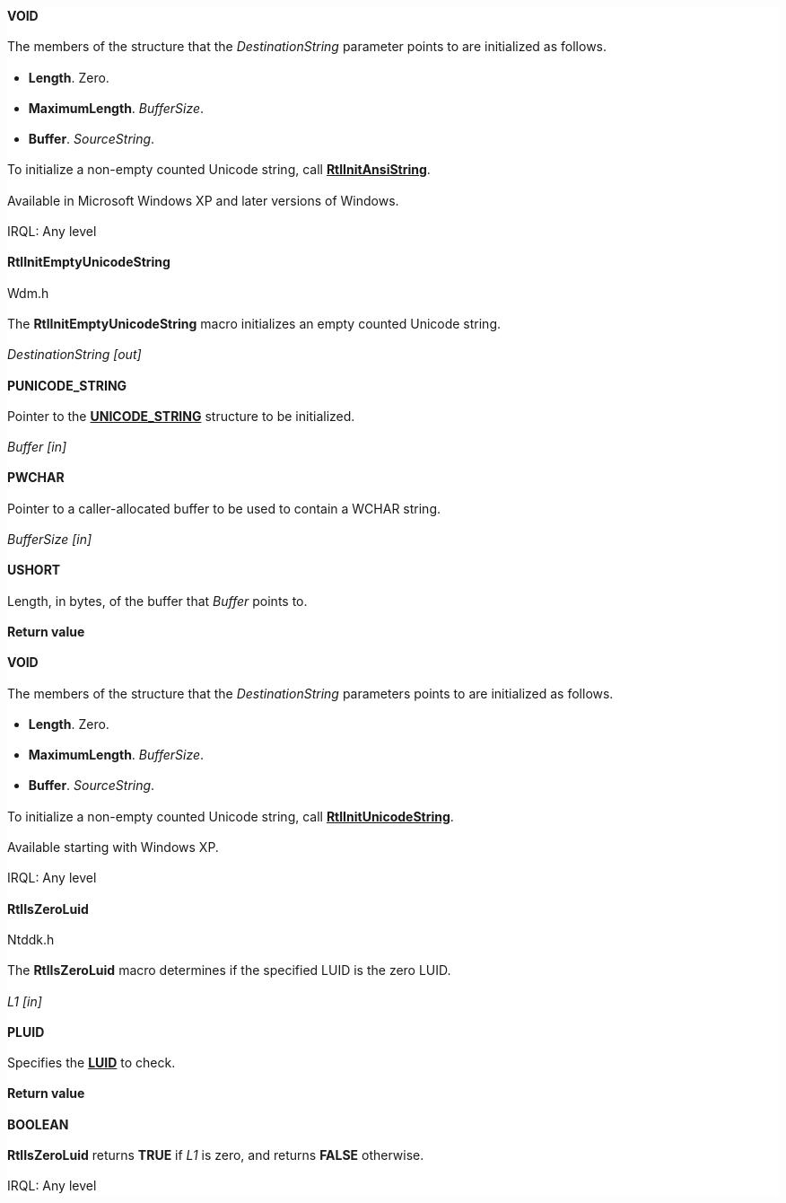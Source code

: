 <p><strong>VOID</strong></p>
<p>The members of the structure that the <em>DestinationString</em> parameter points to are initialized as follows.</p>
<ul>
<li><p><strong>Length</strong>. Zero.</p></li>
<li><p><strong>MaximumLength</strong>. <em>BufferSize</em>.</p></li>
<li><p><strong>Buffer</strong>. <em>SourceString</em>.</p></li>
</ul>
<p>To initialize a non-empty counted Unicode string, call <a href="https://msdn.microsoft.com/library/windows/hardware/ff561918" data-raw-source="[&lt;strong&gt;RtlInitAnsiString&lt;/strong&gt;](https://msdn.microsoft.com/library/windows/hardware/ff561918)"><strong>RtlInitAnsiString</strong></a>.</p>
<p>Available in Microsoft Windows XP and later versions of Windows.</p>
<p>IRQL: Any level</p></td>
</tr>
<tr class="even">
<td><strong>RtlInitEmptyUnicodeString</strong></td>
<td><p>Wdm.h</p></td>
<td><p>The <strong>RtlInitEmptyUnicodeString</strong> macro initializes an empty counted Unicode string.</p>
<p><em>DestinationString [out]</em></p>
<p><strong>PUNICODE_STRING</strong></p>
<p>Pointer to the <a href="https://msdn.microsoft.com/library/windows/hardware/ff564879" data-raw-source="[&lt;strong&gt;UNICODE_STRING&lt;/strong&gt;](https://msdn.microsoft.com/library/windows/hardware/ff564879)"><strong>UNICODE_STRING</strong></a> structure to be initialized.</p>
<p><em>Buffer [in]</em></p>
<p><strong>PWCHAR</strong></p>
<p>Pointer to a caller-allocated buffer to be used to contain a WCHAR string.</p>
<p><em>BufferSize [in]</em></p>
<p><strong>USHORT</strong></p>
<p>Length, in bytes, of the buffer that <em>Buffer</em> points to.</p>
<p><strong>Return value</strong></p>
<p><strong>VOID</strong></p>
<p>The members of the structure that the <em>DestinationString</em> parameters points to are initialized as follows.</p>
<ul>
<li><p><strong>Length</strong>. Zero.</p></li>
<li><p><strong>MaximumLength</strong>. <em>BufferSize</em>.</p></li>
<li><p><strong>Buffer</strong>. <em>SourceString</em>.</p></li>
</ul>
<p>To initialize a non-empty counted Unicode string, call <a href="https://msdn.microsoft.com/library/windows/hardware/ff561934" data-raw-source="[&lt;strong&gt;RtlInitUnicodeString&lt;/strong&gt;](https://msdn.microsoft.com/library/windows/hardware/ff561934)"><strong>RtlInitUnicodeString</strong></a>.</p>
<p>Available starting with Windows XP.</p>
<p>IRQL: Any level</p></td>
</tr>
<tr class="odd">
<td><strong>RtlIsZeroLuid</strong></td>
<td><p>Ntddk.h</p></td>
<td><p>The <strong>RtlIsZeroLuid</strong> macro determines if the specified LUID is the zero LUID.</p>
<p><em>L1 [in]</em></p>
<p><strong>PLUID</strong></p>
<p>Specifies the <a href="https://msdn.microsoft.com/library/windows/hardware/ff554334" data-raw-source="[&lt;strong&gt;LUID&lt;/strong&gt;](https://msdn.microsoft.com/library/windows/hardware/ff554334)"><strong>LUID</strong></a> to check.</p>
<p><strong>Return value</strong></p>
<p><strong>BOOLEAN</strong></p>
<p><strong>RtlIsZeroLuid</strong> returns <strong>TRUE</strong> if <em>L1</em> is zero, and returns <strong>FALSE</strong> otherwise.</p>
<p>IRQL: Any level</p></td>
</tr>
<tr class="even">